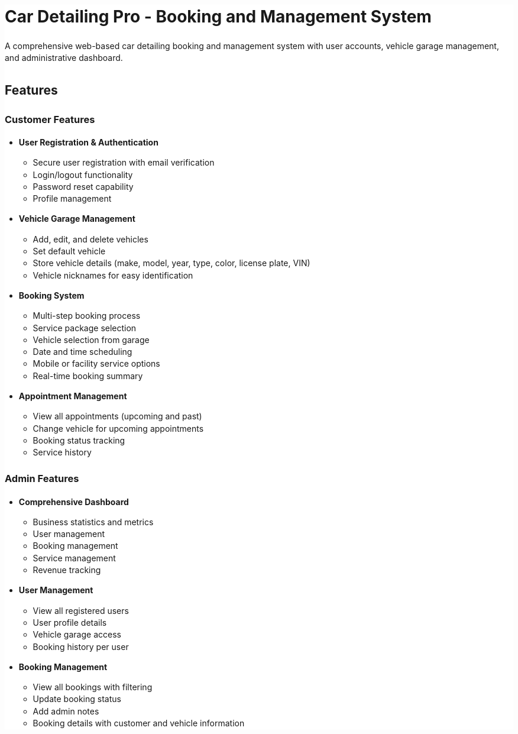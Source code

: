 # Car Detailing Pro - Booking and Management System

A comprehensive web-based car detailing booking and management system with user accounts, vehicle garage management, and administrative dashboard.

## Features

### Customer Features
- **User Registration & Authentication**
  - Secure user registration with email verification
  - Login/logout functionality
  - Password reset capability
  - Profile management

- **Vehicle Garage Management**
  - Add, edit, and delete vehicles
  - Set default vehicle
  - Store vehicle details (make, model, year, type, color, license plate, VIN)
  - Vehicle nicknames for easy identification

- **Booking System**
  - Multi-step booking process
  - Service package selection
  - Vehicle selection from garage
  - Date and time scheduling
  - Mobile or facility service options
  - Real-time booking summary

- **Appointment Management**
  - View all appointments (upcoming and past)
  - Change vehicle for upcoming appointments
  - Booking status tracking
  - Service history

### Admin Features
- **Comprehensive Dashboard**
  - Business statistics and metrics
  - User management
  - Booking management
  - Service management
  - Revenue tracking

- **User Management**
  - View all registered users
  - User profile details
  - Vehicle garage access
  - Booking history per user

- **Booking Management**
  - View all bookings with filtering
  - Update booking status
  - Add admin notes
  - Booking details with customer and vehicle information
